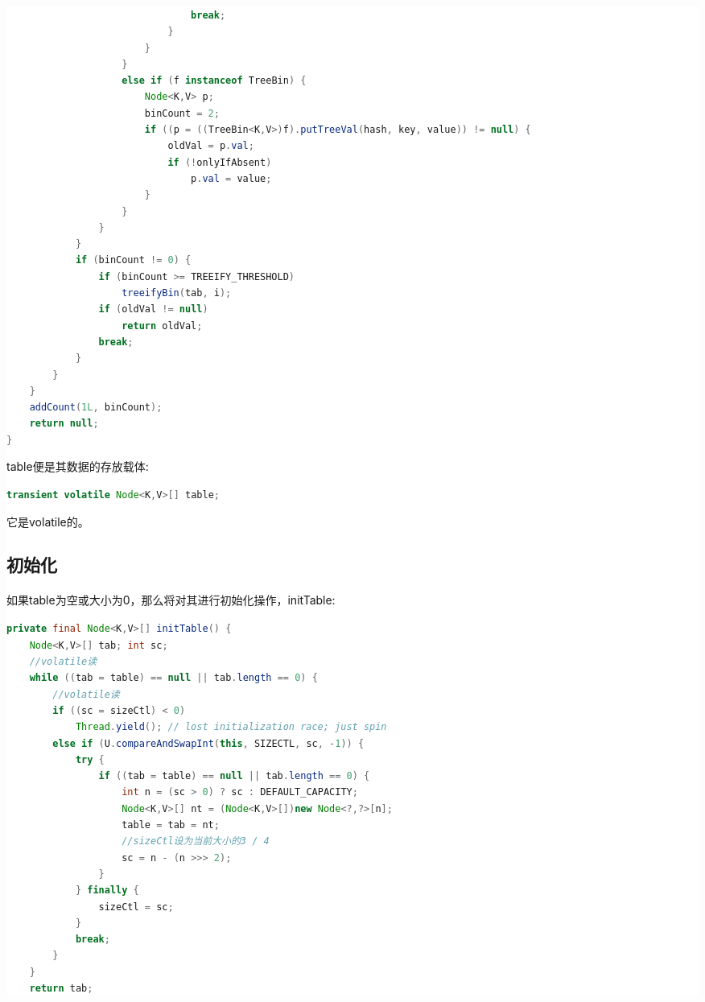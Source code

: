 ```java
                                break;
                            }
                        }
                    }
                    else if (f instanceof TreeBin) {
                        Node<K,V> p;
                        binCount = 2;
                        if ((p = ((TreeBin<K,V>)f).putTreeVal(hash, key, value)) != null) {
                            oldVal = p.val;
                            if (!onlyIfAbsent)
                                p.val = value;
                        }
                    }
                }
            }
            if (binCount != 0) {
                if (binCount >= TREEIFY_THRESHOLD)
                    treeifyBin(tab, i);
                if (oldVal != null)
                    return oldVal;
                break;
            }
        }
    }
    addCount(1L, binCount);
    return null;
}
```

table便是其数据的存放载体:

```java
transient volatile Node<K,V>[] table;
```

它是volatile的。

## 初始化

如果table为空或大小为0，那么将对其进行初始化操作，initTable:

```java
private final Node<K,V>[] initTable() {
    Node<K,V>[] tab; int sc;
    //volatile读
    while ((tab = table) == null || tab.length == 0) {
        //volatile读
        if ((sc = sizeCtl) < 0)
            Thread.yield(); // lost initialization race; just spin
        else if (U.compareAndSwapInt(this, SIZECTL, sc, -1)) {
            try {
                if ((tab = table) == null || tab.length == 0) {
                    int n = (sc > 0) ? sc : DEFAULT_CAPACITY;
                    Node<K,V>[] nt = (Node<K,V>[])new Node<?,?>[n];
                    table = tab = nt;
                    //sizeCtl设为当前大小的3 / 4
                    sc = n - (n >>> 2);
                }
            } finally {
                sizeCtl = sc;
            }
            break;
        }
    }
    return tab;
```